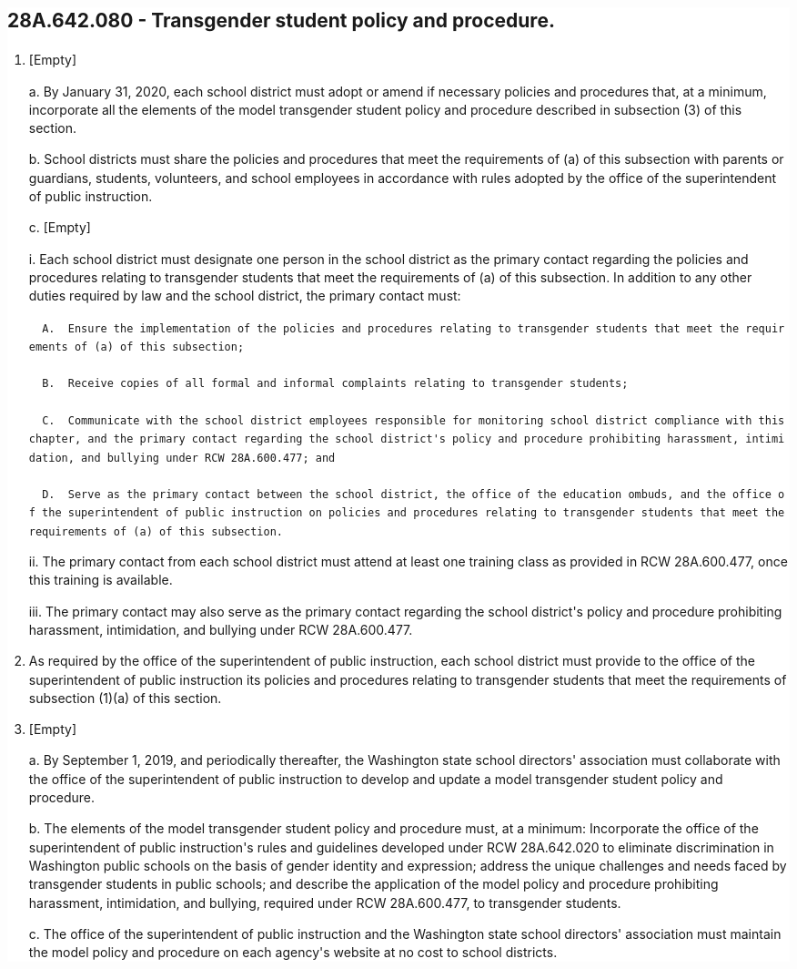 ## 28A.642.080 - Transgender student policy and procedure.
1. [Empty]

   a. By January 31, 2020, each school district must adopt or amend if necessary policies and procedures that, at a minimum, incorporate all the elements of the model transgender student policy and procedure described in subsection (3) of this section.

   b. School districts must share the policies and procedures that meet the requirements of (a) of this subsection with parents or guardians, students, volunteers, and school employees in accordance with rules adopted by the office of the superintendent of public instruction.

   c. [Empty]

      i. Each school district must designate one person in the school district as the primary contact regarding the policies and procedures relating to transgender students that meet the requirements of (a) of this subsection. In addition to any other duties required by law and the school district, the primary contact must:

         A.  Ensure the implementation of the policies and procedures relating to transgender students that meet the requirements of (a) of this subsection;

         B.  Receive copies of all formal and informal complaints relating to transgender students;

         C.  Communicate with the school district employees responsible for monitoring school district compliance with this chapter, and the primary contact regarding the school district's policy and procedure prohibiting harassment, intimidation, and bullying under RCW 28A.600.477; and

         D.  Serve as the primary contact between the school district, the office of the education ombuds, and the office of the superintendent of public instruction on policies and procedures relating to transgender students that meet the requirements of (a) of this subsection.

      ii. The primary contact from each school district must attend at least one training class as provided in RCW 28A.600.477, once this training is available.

      iii. The primary contact may also serve as the primary contact regarding the school district's policy and procedure prohibiting harassment, intimidation, and bullying under RCW 28A.600.477.

2. As required by the office of the superintendent of public instruction, each school district must provide to the office of the superintendent of public instruction its policies and procedures relating to transgender students that meet the requirements of subsection (1)(a) of this section.

3. [Empty]

   a. By September 1, 2019, and periodically thereafter, the Washington state school directors' association must collaborate with the office of the superintendent of public instruction to develop and update a model transgender student policy and procedure.

   b. The elements of the model transgender student policy and procedure must, at a minimum: Incorporate the office of the superintendent of public instruction's rules and guidelines developed under RCW 28A.642.020 to eliminate discrimination in Washington public schools on the basis of gender identity and expression; address the unique challenges and needs faced by transgender students in public schools; and describe the application of the model policy and procedure prohibiting harassment, intimidation, and bullying, required under RCW 28A.600.477, to transgender students.

   c. The office of the superintendent of public instruction and the Washington state school directors' association must maintain the model policy and procedure on each agency's website at no cost to school districts.
